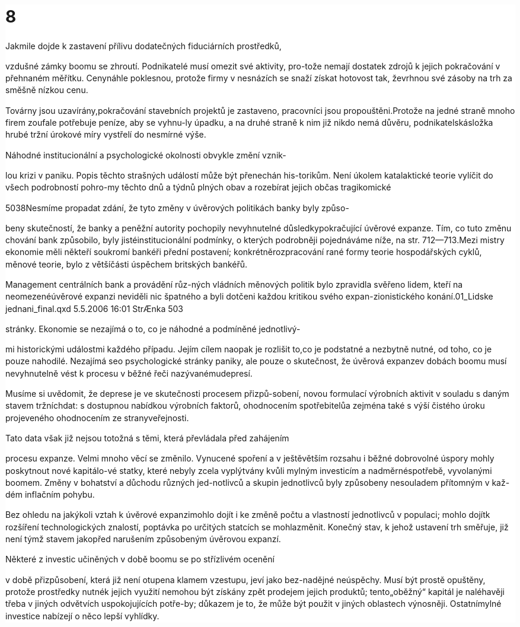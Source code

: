 # 8

Jakmile dojde k zastavení přílivu dodatečných fiduciárních prostředků,

vzdušné zámky boomu se zhroutí. Podnikatelé musí omezit své aktivity, pro-tože nemají dostatek zdrojů k jejich pokračování v přehnaném měřítku. Cenynáhle poklesnou, protože firmy v nesnázích se snaží získat hotovost tak, ževrhnou své zásoby na trh za směšně nízkou cenu.

Továrny jsou uzavírány,pokračování stavebních projektů je zastaveno, pracovníci jsou propouštěni.Protože na jedné straně mnoho firem zoufale potřebuje peníze, aby se vyhnu-ly úpadku, a na druhé straně k nim již nikdo nemá důvěru, podnikatelskásložka hrubé tržní úrokové míry vystřelí do nesmírné výše.

Náhodné institucionální a psychologické okolnosti obvykle změní vznik-

lou krizi v paniku. Popis těchto strašných událostí může být přenechán his-torikům. Není úkolem katalaktické teorie vylíčit do všech podrobností pohro-my těchto dnů a týdnů plných obav a rozebírat jejich občas tragikomické

5038Nesmíme propadat zdání, že tyto změny v úvěrových politikách banky byly způso-

beny skutečností, že banky a peněžní autority pochopily nevyhnutelné důsledkypokračující úvěrové expanze. Tím, co tuto změnu chování bank způsobilo, byly jistéinstitucionální podmínky, o kterých podrobněji pojednáváme níže, na str. 712—713.Mezi mistry ekonomie měli někteří soukromí bankéři přední postavení; konkrétněrozpracování rané formy teorie hospodářských cyklů, měnové teorie, bylo z většíčásti úspěchem britských bankéřů.

Management centrálních bank a provádění růz-ných vládních měnových politik bylo zpravidla svěřeno lidem, kteří na neomezenéúvěrové expanzi neviděli nic špatného a byli dotčeni každou kritikou svého expan-zionistického konání.01_Lidske jednani_final.qxd 5.5.2006 16:01 StrÆnka 503

stránky. Ekonomie se nezajímá o to, co je náhodné a podmíněné jednotlivý-

mi historickými událostmi každého případu. Jejím cílem naopak je rozlišit to,co je podstatné a nezbytně nutné, od toho, co je pouze nahodilé. Nezajímá seo psychologické stránky paniky, ale pouze o skutečnost, že úvěrová expanzev dobách boomu musí nevyhnutelně vést k procesu v běžné řeči nazývanémudepresí.

Musíme si uvědomit, že deprese je ve skutečnosti procesem přizpů-sobení, novou formulací výrobních aktivit v souladu s daným stavem tržníchdat: s dostupnou nabídkou výrobních faktorů, ohodnocením spotřebitelůa zejména také s výší čistého úroku projeveného ohodnocením ze stranyveřejnosti.

Tato data však již nejsou totožná s těmi, která převládala před zahájením

procesu expanze. Velmi mnoho věcí se změnilo. Vynucené spoření a v ještěvětším rozsahu i běžné dobrovolné úspory mohly poskytnout nové kapitálo-vé statky, které nebyly zcela vyplýtvány kvůli mylným investicím a nadměrnéspotřebě, vyvolanými boomem. Změny v bohatství a důchodu různých jed-notlivců a skupin jednotlivců byly způsobeny nesouladem přítomným v kaž-dém inflačním pohybu.

Bez ohledu na jakýkoli vztah k úvěrové expanzimohlo dojít i ke změně počtu a vlastností jednotlivců v populaci; mohlo dojítk rozšíření technologických znalostí, poptávka po určitých statcích se mohlazměnit. Konečný stav, k jehož ustavení trh směřuje, již není týmž stavem jakopřed narušením způsobeným úvěrovou expanzí.

Některé z investic učiněných v době boomu se po střízlivém ocenění

v době přizpůsobení, která již není otupena klamem vzestupu, jeví jako bez-nadějné neúspěchy. Musí být prostě opuštěny, protože prostředky nutnék jejich využití nemohou být získány zpět prodejem jejich produktů; tento„oběžný“ kapitál je naléhavěji třeba v jiných odvětvích uspokojujících potře-by; důkazem je to, že může být použit v jiných oblastech výnosněji. Ostatnímylné investice nabízejí o něco lepší vyhlídky.
